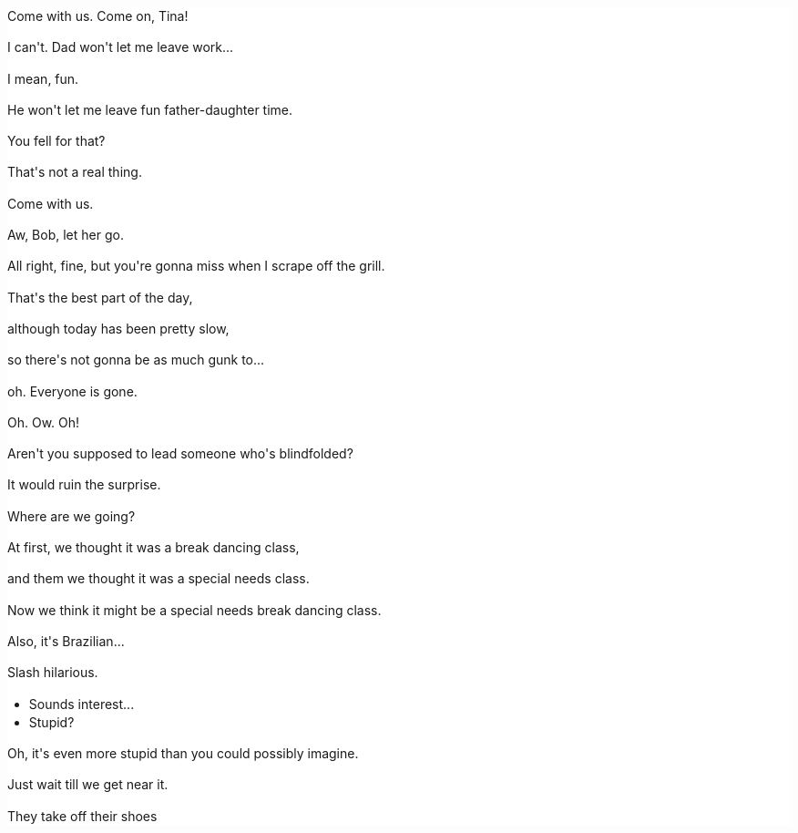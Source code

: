 Come with us. Come on, Tina!

I can't. Dad won't
let me leave work...

I mean, fun.

He won't let me leave fun
father-daughter time.

You fell for that?

That's not a real thing.

Come with us.

Aw, Bob, let her go.

All right, fine, but you're gonna miss
when I scrape off the grill.

That's the best part of the day,

although today
has been pretty slow,

so there's not gonna be
as much gunk to...

oh. Everyone is gone.

Oh. Ow. Oh!

Aren't you supposed to lead
someone who's blindfolded?

It would ruin the surprise.

Where are we going?

At first, we thought
it was a break dancing class,

and them we thought it was
a special needs class.

Now we think it might be
a special needs break dancing class.

Also, it's Brazilian...

Slash hilarious.

- Sounds interest...
- Stupid?

Oh, it's even more stupid
than you could possibly imagine.

Just wait till we get near it.

They take off their shoes
